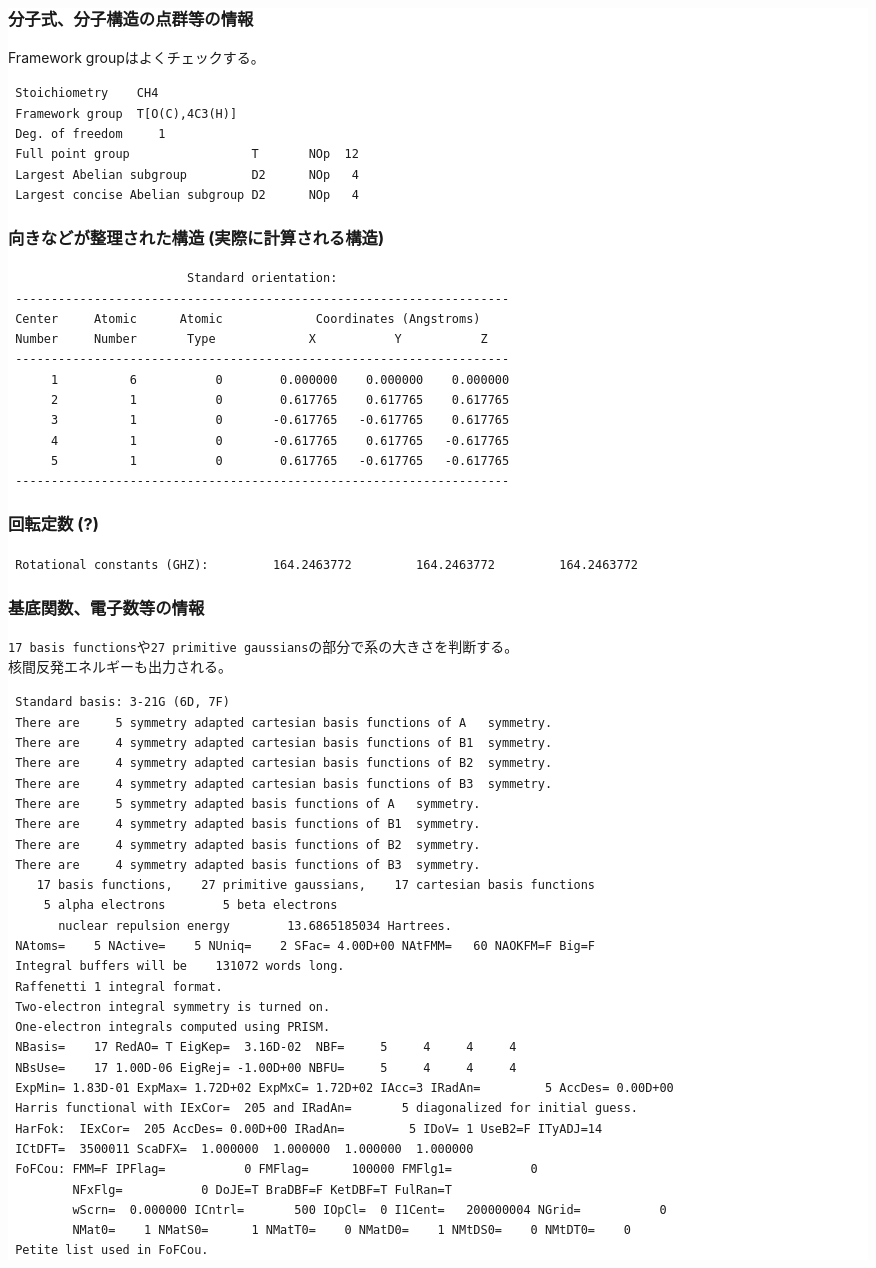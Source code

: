 ### 分子式、分子構造の点群等の情報
Framework groupはよくチェックする。
```
 Stoichiometry    CH4
 Framework group  T[O(C),4C3(H)]
 Deg. of freedom     1
 Full point group                 T       NOp  12
 Largest Abelian subgroup         D2      NOp   4
 Largest concise Abelian subgroup D2      NOp   4
```

### 向きなどが整理された構造 (実際に計算される構造)
```
                         Standard orientation:                         
 ---------------------------------------------------------------------
 Center     Atomic      Atomic             Coordinates (Angstroms)
 Number     Number       Type             X           Y           Z
 ---------------------------------------------------------------------
      1          6           0        0.000000    0.000000    0.000000
      2          1           0        0.617765    0.617765    0.617765
      3          1           0       -0.617765   -0.617765    0.617765
      4          1           0       -0.617765    0.617765   -0.617765
      5          1           0        0.617765   -0.617765   -0.617765
 ---------------------------------------------------------------------
```

### 回転定数 (?)
```
 Rotational constants (GHZ):         164.2463772         164.2463772         164.2463772
```

### 基底関数、電子数等の情報
```17 basis functions```や```27 primitive gaussians```の部分で系の大きさを判断する。  
核間反発エネルギーも出力される。
```
 Standard basis: 3-21G (6D, 7F)
 There are     5 symmetry adapted cartesian basis functions of A   symmetry.
 There are     4 symmetry adapted cartesian basis functions of B1  symmetry.
 There are     4 symmetry adapted cartesian basis functions of B2  symmetry.
 There are     4 symmetry adapted cartesian basis functions of B3  symmetry.
 There are     5 symmetry adapted basis functions of A   symmetry.
 There are     4 symmetry adapted basis functions of B1  symmetry.
 There are     4 symmetry adapted basis functions of B2  symmetry.
 There are     4 symmetry adapted basis functions of B3  symmetry.
    17 basis functions,    27 primitive gaussians,    17 cartesian basis functions
     5 alpha electrons        5 beta electrons
       nuclear repulsion energy        13.6865185034 Hartrees.
 NAtoms=    5 NActive=    5 NUniq=    2 SFac= 4.00D+00 NAtFMM=   60 NAOKFM=F Big=F
 Integral buffers will be    131072 words long.
 Raffenetti 1 integral format.
 Two-electron integral symmetry is turned on.
 One-electron integrals computed using PRISM.
 NBasis=    17 RedAO= T EigKep=  3.16D-02  NBF=     5     4     4     4
 NBsUse=    17 1.00D-06 EigRej= -1.00D+00 NBFU=     5     4     4     4
 ExpMin= 1.83D-01 ExpMax= 1.72D+02 ExpMxC= 1.72D+02 IAcc=3 IRadAn=         5 AccDes= 0.00D+00
 Harris functional with IExCor=  205 and IRadAn=       5 diagonalized for initial guess.
 HarFok:  IExCor=  205 AccDes= 0.00D+00 IRadAn=         5 IDoV= 1 UseB2=F ITyADJ=14
 ICtDFT=  3500011 ScaDFX=  1.000000  1.000000  1.000000  1.000000
 FoFCou: FMM=F IPFlag=           0 FMFlag=      100000 FMFlg1=           0
         NFxFlg=           0 DoJE=T BraDBF=F KetDBF=T FulRan=T
         wScrn=  0.000000 ICntrl=       500 IOpCl=  0 I1Cent=   200000004 NGrid=           0
         NMat0=    1 NMatS0=      1 NMatT0=    0 NMatD0=    1 NMtDS0=    0 NMtDT0=    0
 Petite list used in FoFCou.
```
```